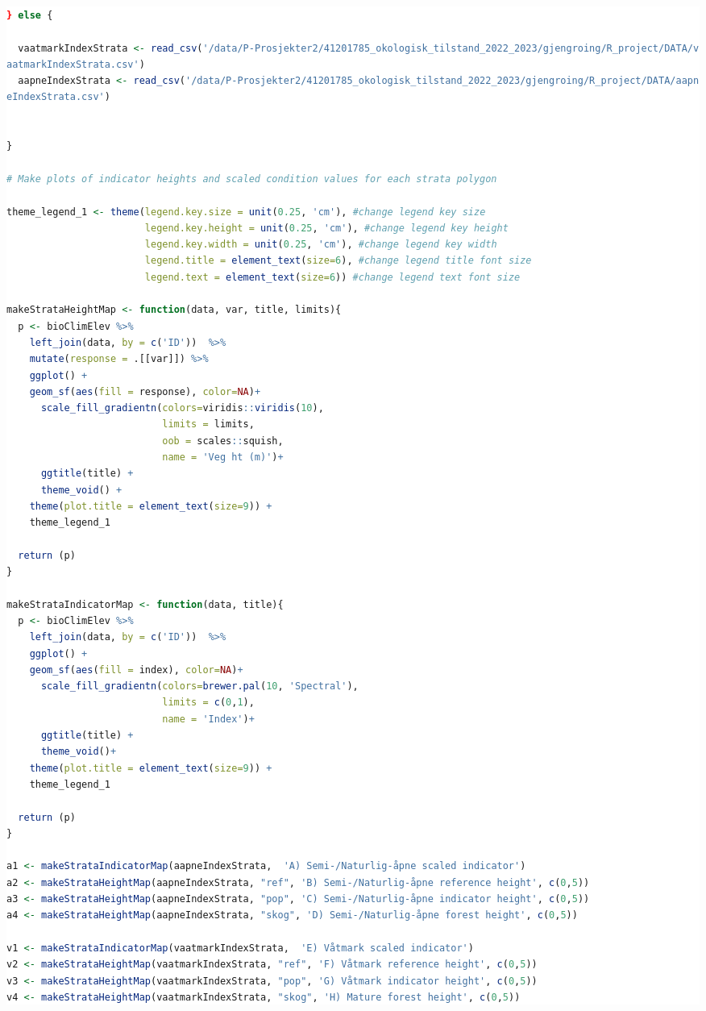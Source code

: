 ```r
} else {
  
  vaatmarkIndexStrata <- read_csv('/data/P-Prosjekter2/41201785_okologisk_tilstand_2022_2023/gjengroing/R_project/DATA/vaatmarkIndexStrata.csv')
  aapneIndexStrata <- read_csv('/data/P-Prosjekter2/41201785_okologisk_tilstand_2022_2023/gjengroing/R_project/DATA/aapneIndexStrata.csv')
  
  
}

# Make plots of indicator heights and scaled condition values for each strata polygon

theme_legend_1 <- theme(legend.key.size = unit(0.25, 'cm'), #change legend key size
                        legend.key.height = unit(0.25, 'cm'), #change legend key height
                        legend.key.width = unit(0.25, 'cm'), #change legend key width
                        legend.title = element_text(size=6), #change legend title font size
                        legend.text = element_text(size=6)) #change legend text font size

makeStrataHeightMap <- function(data, var, title, limits){
  p <- bioClimElev %>%
    left_join(data, by = c('ID'))  %>%
    mutate(response = .[[var]]) %>%
    ggplot() + 
    geom_sf(aes(fill = response), color=NA)+
      scale_fill_gradientn(colors=viridis::viridis(10),
                           limits = limits,
                           oob = scales::squish,
                           name = 'Veg ht (m)')+
      ggtitle(title) +
      theme_void() +
    theme(plot.title = element_text(size=9)) +
    theme_legend_1
    
  return (p)
}

makeStrataIndicatorMap <- function(data, title){
  p <- bioClimElev %>%
    left_join(data, by = c('ID'))  %>%
    ggplot() + 
    geom_sf(aes(fill = index), color=NA)+
      scale_fill_gradientn(colors=brewer.pal(10, 'Spectral'),
                           limits = c(0,1),
                           name = 'Index')+
      ggtitle(title) +
      theme_void()+
    theme(plot.title = element_text(size=9)) +
    theme_legend_1
    
  return (p)
}

a1 <- makeStrataIndicatorMap(aapneIndexStrata,  'A) Semi-/Naturlig-åpne scaled indicator')
a2 <- makeStrataHeightMap(aapneIndexStrata, "ref", 'B) Semi-/Naturlig-åpne reference height', c(0,5))
a3 <- makeStrataHeightMap(aapneIndexStrata, "pop", 'C) Semi-/Naturlig-åpne indicator height', c(0,5))
a4 <- makeStrataHeightMap(aapneIndexStrata, "skog", 'D) Semi-/Naturlig-åpne forest height', c(0,5))

v1 <- makeStrataIndicatorMap(vaatmarkIndexStrata,  'E) Våtmark scaled indicator')
v2 <- makeStrataHeightMap(vaatmarkIndexStrata, "ref", 'F) Våtmark reference height', c(0,5))
v3 <- makeStrataHeightMap(vaatmarkIndexStrata, "pop", 'G) Våtmark indicator height', c(0,5))
v4 <- makeStrataHeightMap(vaatmarkIndexStrata, "skog", 'H) Mature forest height', c(0,5))
```